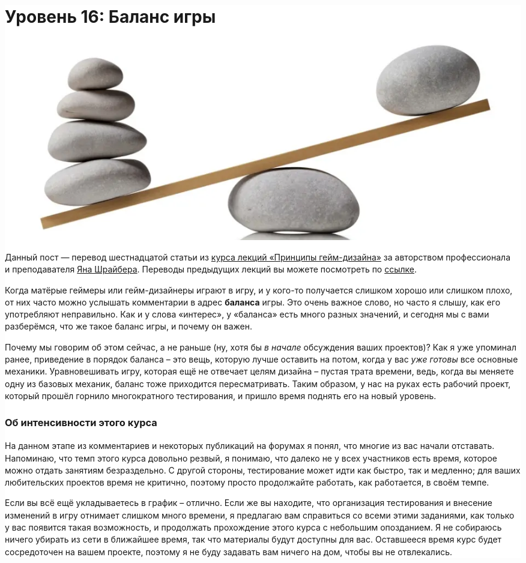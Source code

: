 # Уровень 16: Баланс игры

![](media/a3f91d784da390879878d0537a19421a.jpg)

Данный пост — перевод шестнадцатой статьи из [курса лекций «Принципы гейм-дизайна»](http://gamedesignconcepts.wordpress.com/) за авторством профессионала и преподавателя [Яна Шрайбера](http://www.gamasutra.com/view/authors/916452/Ian_Schreiber.php). Переводы предыдущих лекций вы можете посмотреть по [ссылке](index.md).

Когда матёрые геймеры или гейм-дизайнеры играют в игру, и у кого-то получается слишком хорошо или слишком плохо, от них часто можно услышать комментарии в адрес **баланса** игры. Это очень важное слово, но часто я слышу, как его употребляют неправильно. Как и у слова «интерес», у «баланса» есть много разных значений, и сегодня мы с вами разберёмся, что же такое баланс игры, и почему он важен.

Почему мы говорим об этом сейчас, а не раньше (ну, хотя бы _в начале_ обсуждения ваших проектов)? Как я уже упоминал ранее, приведение в порядок баланса – это вещь, которую лучше оставить на потом, когда у вас _уже готовы_ все основные механики. Уравновешивать игру, которая ещё не отвечает целям дизайна – пустая трата времени, ведь, когда вы меняете одну из базовых механик, баланс тоже приходится пересматривать. Таким образом, у нас на руках есть рабочий проект, который прошёл горнило многократного тестирования, и пришло время поднять его на новый уровень.

### Об интенсивности этого курса

На данном этапе из комментариев и некоторых публикаций на форумах я понял, что многие из вас начали отставать. Напоминаю, что темп этого курса довольно резвый, я понимаю, что далеко не у всех участников есть время, которое можно отдать занятиям безраздельно. С другой стороны, тестирование может идти как быстро, так и медленно; для ваших любительских проектов время не критично, поэтому просто продолжайте работать, как работается, в своём темпе.

Если вы всё ещё укладываетесь в график – отлично. Если же вы находите, что организация тестирования и внесение изменений в игру отнимает слишком много времени, я предлагаю вам справиться со всеми этими заданиями, как только у вас появится такая возможность, и продолжать прохождение этого курса с небольшим опозданием. Я не собираюсь ничего убирать из сети в ближайшее время, так что материалы будут доступны для вас. Оставшееся время курс будет сосредоточен на вашем проекте, поэтому я не буду задавать вам ничего на дом, чтобы вы не отвлекались.
